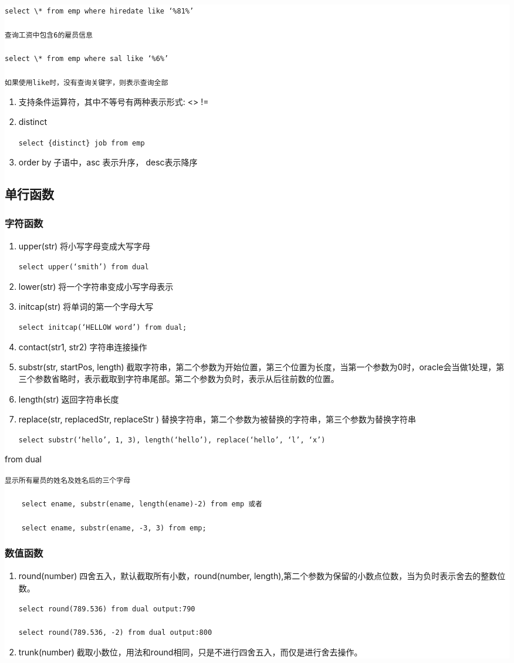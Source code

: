    select \* from emp where hiredate like ‘%81%’

    查询工资中包含6的雇员信息

    select \* from emp where sal like ‘%6%’

    如果使用like时，没有查询关键字，则表示查询全部

1.  支持条件运算符，其中不等号有两种表示形式: \<\> !=

2.  distinct

        select {distinct} job from emp

1.  order by 子语中，asc 表示升序， desc表示降序

## 单行函数

### 字符函数

1.  upper(str) 将小写字母变成大写字母

        select upper(‘smith’) from dual

1.  lower(str) 将一个字符串变成小写字母表示

2.  initcap(str) 将单词的第一个字母大写

        select initcap(‘HELLOW word’) from dual;

1.  contact(str1, str2) 字符串连接操作

2.  substr(str, startPos, length)
    截取字符串，第二个参数为开始位置，第三个位置为长度，当第一个参数为0时，oracle会当做1处理，第三个参数省略时，表示截取到字符串尾部。第二个参数为负时，表示从后往前数的位置。

3.  length(str) 返回字符串长度

4.  replace(str, replacedStr, replaceStr )
    替换字符串，第二个参数为被替换的字符串，第三个参数为替换字符串

        select substr(‘hello’, 1, 3), length(‘hello’), replace(‘hello’, ‘l’, ‘x’)
from dual

    显示所有雇员的姓名及姓名后的三个字母

        select ename, substr(ename, length(ename)-2) from emp 或者

        select ename, substr(ename, -3, 3) from emp;

### 数值函数

1.  round(number) 四舍五入，默认截取所有小数，round(number,
        length),第二个参数为保留的小数点位数，当为负时表示舍去的整数位数。

        select round(789.536) from dual output:790

        select round(789.536, -2) from dual output:800

1.  trunk(number)
    截取小数位，用法和round相同，只是不进行四舍五入，而仅是进行舍去操作。
